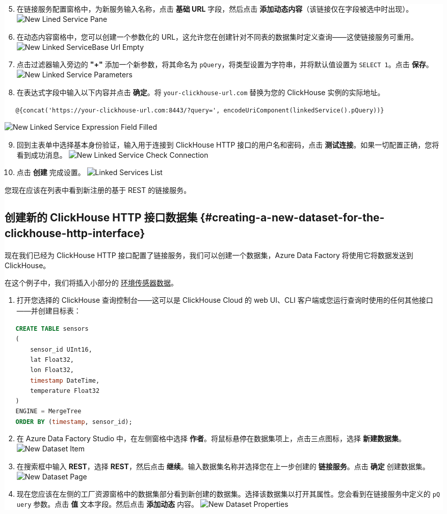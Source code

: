 5. 在链接服务配置窗格中，为新服务输入名称，点击 **基础 URL** 字段，然后点击 **添加动态内容**（该链接仅在字段被选中时出现）。
   <Image img={adfNewLinedServicePane} size="lg" alt="New Lined Service Pane" border/>

6. 在动态内容窗格中，您可以创建一个参数化的 URL，这允许您在创建针对不同表的数据集时定义查询——这使链接服务可重用。
   <Image img={adfNewLinkedServiceBaseUrlEmpty} size="lg" alt="New Linked ServiceBase Url Empty" border/>

7. 点击过滤器输入旁边的 **"+"** 添加一个新参数，将其命名为 `pQuery`，将类型设置为字符串，并将默认值设置为 `SELECT 1`。点击 **保存**。
   <Image img={adfNewLinkedServiceParams} size="lg" alt="New Linked Service Parameters" border/>

8. 在表达式字段中输入以下内容并点击 **确定**。将 `your-clickhouse-url.com` 替换为您的 ClickHouse 实例的实际地址。
```text
   @{concat('https://your-clickhouse-url.com:8443/?query=', encodeUriComponent(linkedService().pQuery))}
```
   <Image img={adfNewLinkedServiceExpressionFieldFilled} size="lg" alt="New Linked Service Expression Field Filled" border/>

9. 回到主表单中选择基本身份验证，输入用于连接到 ClickHouse HTTP 接口的用户名和密码，点击 **测试连接**。如果一切配置正确，您将看到成功消息。
   <Image img={adfNewLinkedServiceCheckConnection} size="lg" alt="New Linked Service Check Connection" border/>

10. 点击 **创建** 完成设置。
    <Image img={adfLinkedServicesList} size="lg" alt="Linked Services List" border/>

您现在应该在列表中看到新注册的基于 REST 的链接服务。

## 创建新的 ClickHouse HTTP 接口数据集 {#creating-a-new-dataset-for-the-clickhouse-http-interface}

现在我们已经为 ClickHouse HTTP 接口配置了链接服务，我们可以创建一个数据集，Azure Data Factory 将使用它将数据发送到 ClickHouse。

在这个例子中，我们将插入小部分的 [环境传感器数据](https://clickhouse.com/docs/getting-started/example-datasets/environmental-sensors)。

1. 打开您选择的 ClickHouse 查询控制台——这可以是 ClickHouse Cloud 的 web UI、CLI 客户端或您运行查询时使用的任何其他接口——并创建目标表：
```sql
   CREATE TABLE sensors
   (
       sensor_id UInt16,
       lat Float32,
       lon Float32,
       timestamp DateTime,
       temperature Float32
   )
   ENGINE = MergeTree
   ORDER BY (timestamp, sensor_id);
```

2. 在 Azure Data Factory Studio 中，在左侧窗格中选择 **作者**。将鼠标悬停在数据集项上，点击三点图标，选择 **新建数据集**。
   <Image img={adfNewDatasetItem} size="lg" alt="New Dataset Item" border/>

3. 在搜索框中输入 **REST**，选择 **REST**，然后点击 **继续**。输入数据集名称并选择您在上一步创建的 **链接服务**。点击 **确定** 创建数据集。
   <Image img={adfNewDatasetPage} size="lg" alt="New Dataset Page" border/>

4. 现在您应该在左侧的工厂资源窗格中的数据集部分看到新创建的数据集。选择该数据集以打开其属性。您会看到在链接服务中定义的 `pQuery` 参数。点击 **值** 文本字段。然后点击 **添加动态** 内容。
   <Image img={adfNewDatasetProperties} size="lg" alt="New Dataset Properties" border/>
